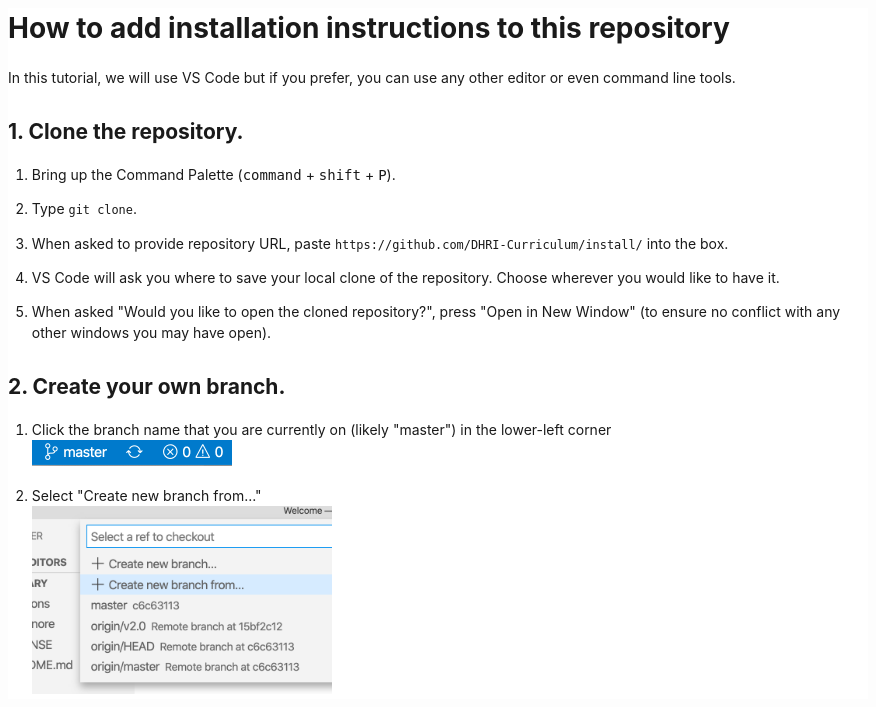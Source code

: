 # How to add installation instructions to this repository

In this tutorial, we will use VS Code but if you prefer, you can use any other editor or even command line tools.

## 1. Clone the repository.

1. Bring up the Command Palette (<kbd>command</kbd> + <kbd>shift</kbd> + <kbd>P</kbd>).
   
2. Type `git clone`.
   
3. When asked to provide repository URL, paste `https://github.com/DHRI-Curriculum/install/` into the box.
   
4. VS Code will ask you where to save your local clone of the repository. Choose wherever you would like to have it.
   
5. When asked "Would you like to open the cloned repository?", press "Open in New Window" (to ensure no conflict with any other windows you may have open).

## 2. Create your own branch.
   
1. Click the branch name that you are currently on (likely "master") in the lower-left corner  
   <img src="adding-v2.0-instructions-images/choose-branch.png" alt="alt text" width="200px" />

2. Select "Create new branch from..."  
   <img src="adding-v2.0-instructions-images/create-new-branch-from.png" alt="alt text" width="300px" />
   
